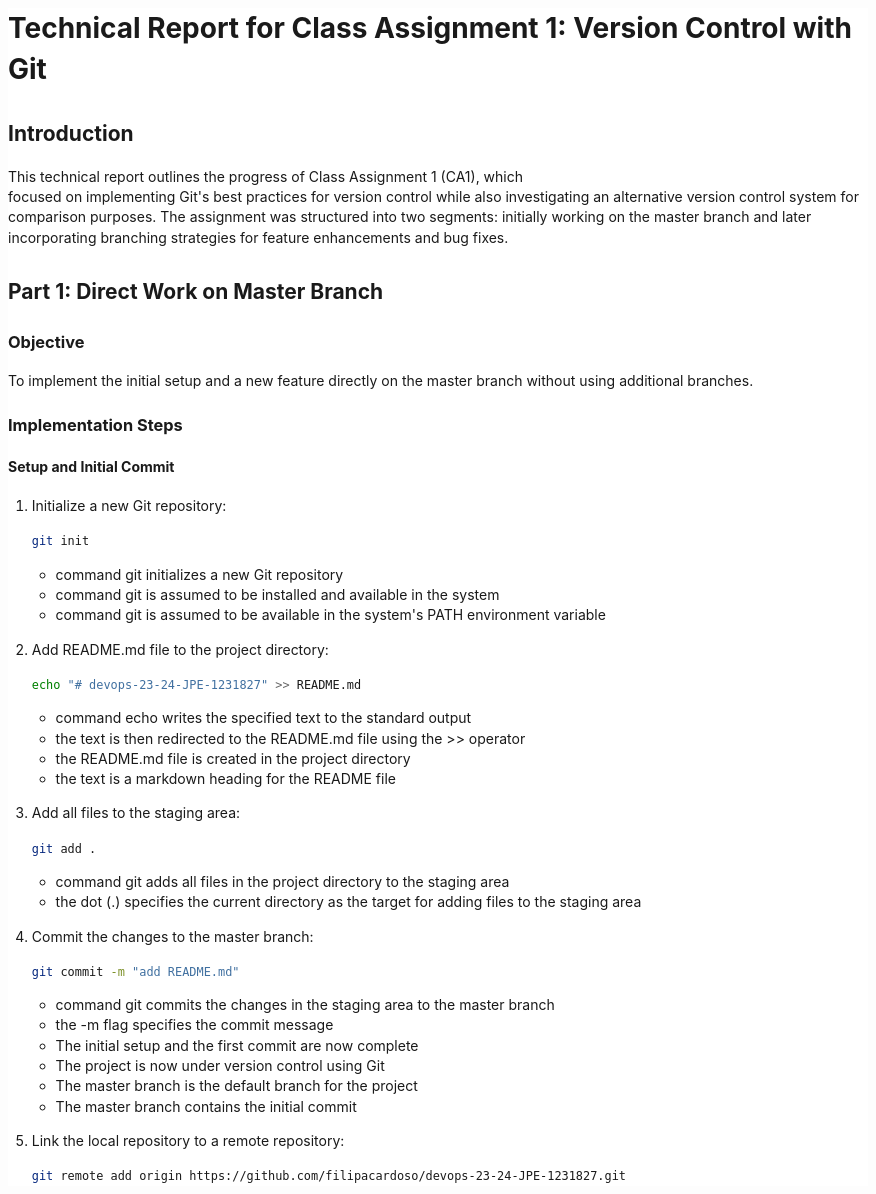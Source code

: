 
# Technical Report for Class Assignment 1: Version Control with Git

## Introduction

This technical report outlines the progress of Class Assignment 1 (CA1), which  
focused on implementing Git's best practices for version control while also 
investigating an alternative version control system for comparison purposes. The 
assignment was structured into two segments: initially working on the master branch and 
later incorporating branching strategies for feature enhancements and bug fixes.

## Part 1: Direct Work on Master Branch

### Objective

To implement the initial setup and a new feature directly on the master branch
without using additional branches.


### Implementation Steps

#### Setup and Initial Commit

1. Initialize a new Git repository:
    ```bash
   git init
   ```
    - command git initializes a new Git repository
    - command git is assumed to be installed and available in the system
    - command git is assumed to be available in the system's PATH environment variable

2. Add README.md file to the project directory:
    ```bash
    echo "# devops-23-24-JPE-1231827" >> README.md
    ```
    - command echo writes the specified text to the standard output
    - the text is then redirected to the README.md file using the >> operator
    - the README.md file is created in the project directory
    - the text is a markdown heading for the README file

3. Add all files to the staging area:
    ```bash
    git add .
    ```
    - command git adds all files in the project directory to the staging area
    - the dot (.) specifies the current directory as the target for adding files to the staging area

4. Commit the changes to the master branch:
    ```bash
    git commit -m "add README.md"
    ```
    - command git commits the changes in the staging area to the master branch
    - the -m flag specifies the commit message
    - The initial setup and the first commit are now complete
    - The project is now under version control using Git
    - The master branch is the default branch for the project
    - The master branch contains the initial commit

5. Link the local repository to a remote repository:
    ```bash
    git remote add origin https://github.com/filipacardoso/devops-23-24-JPE-1231827.git
   ```